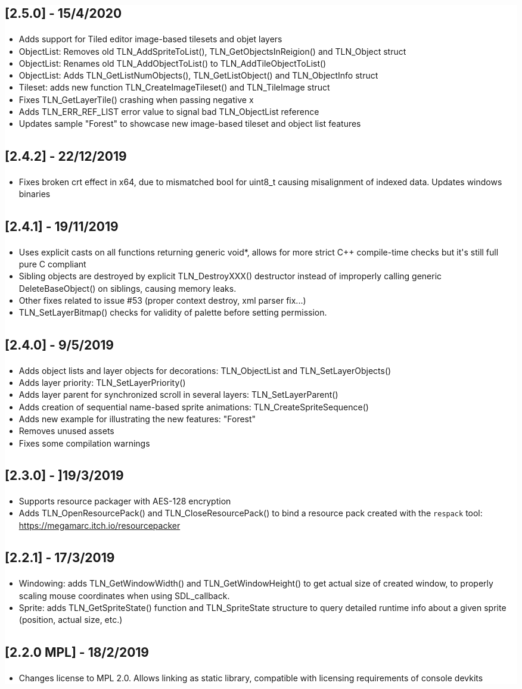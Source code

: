 ## [2.5.0] - 15/4/2020
- Adds support for Tiled editor image-based tilesets and objet layers
- ObjectList: Removes old TLN_AddSpriteToList(), TLN_GetObjectsInReigion() and TLN_Object struct
- ObjectList: Renames old TLN_AddObjectToList() to TLN_AddTileObjectToList()
- ObjectList: Adds TLN_GetListNumObjects(), TLN_GetListObject() and TLN_ObjectInfo struct
- Tileset: adds new function TLN_CreateImageTileset() and TLN_TileImage struct
- Fixes TLN_GetLayerTile() crashing when passing negative x
- Adds TLN_ERR_REF_LIST error value to signal bad TLN_ObjectList reference
- Updates sample "Forest" to showcase new image-based tileset and object list features

## [2.4.2] - 22/12/2019
- Fixes broken crt effect in x64, due to mismatched bool for uint8_t causing misalignment of indexed data. Updates windows binaries

## [2.4.1] - 19/11/2019
- Uses explicit casts on all functions returning generic void*, allows for more strict C++ compile-time checks but it's still full pure C compliant
- Sibling objects are destroyed by explicit TLN_DestroyXXX() destructor instead of improperly calling generic DeleteBaseObject() on siblings, causing memory leaks.
- Other fixes related to issue #53 (proper context destroy, xml parser fix...)
- TLN_SetLayerBitmap() checks for validity of palette before setting permission.

## [2.4.0] - 9/5/2019
- Adds object lists and layer objects for decorations: TLN_ObjectList and TLN_SetLayerObjects()
- Adds layer priority: TLN_SetLayerPriority()
- Adds layer parent for synchronized scroll in several layers: TLN_SetLayerParent()
- Adds creation of sequential name-based sprite animations: TLN_CreateSpriteSequence()
- Adds new example for illustrating the new features: "Forest"
- Removes unused assets
- Fixes some compilation warnings

## [2.3.0] - ]19/3/2019
- Supports resource packager with AES-128 encryption
- Adds TLN_OpenResourcePack() and TLN_CloseResourcePack() to bind a resource pack created with the `respack` tool: https://megamarc.itch.io/resourcepacker

## [2.2.1] - 17/3/2019
- Windowing: adds TLN_GetWindowWidth() and TLN_GetWindowHeight() to get actual size of created window, to properly scaling mouse coordinates when using SDL_callback.
- Sprite: adds TLN_GetSpriteState() function and TLN_SpriteState structure to query detailed runtime info about a given sprite (position, actual size, etc.)

## [2.2.0 MPL] - 18/2/2019
- Changes license to MPL 2.0. Allows linking as static library, compatible with licensing requirements of console devkits
